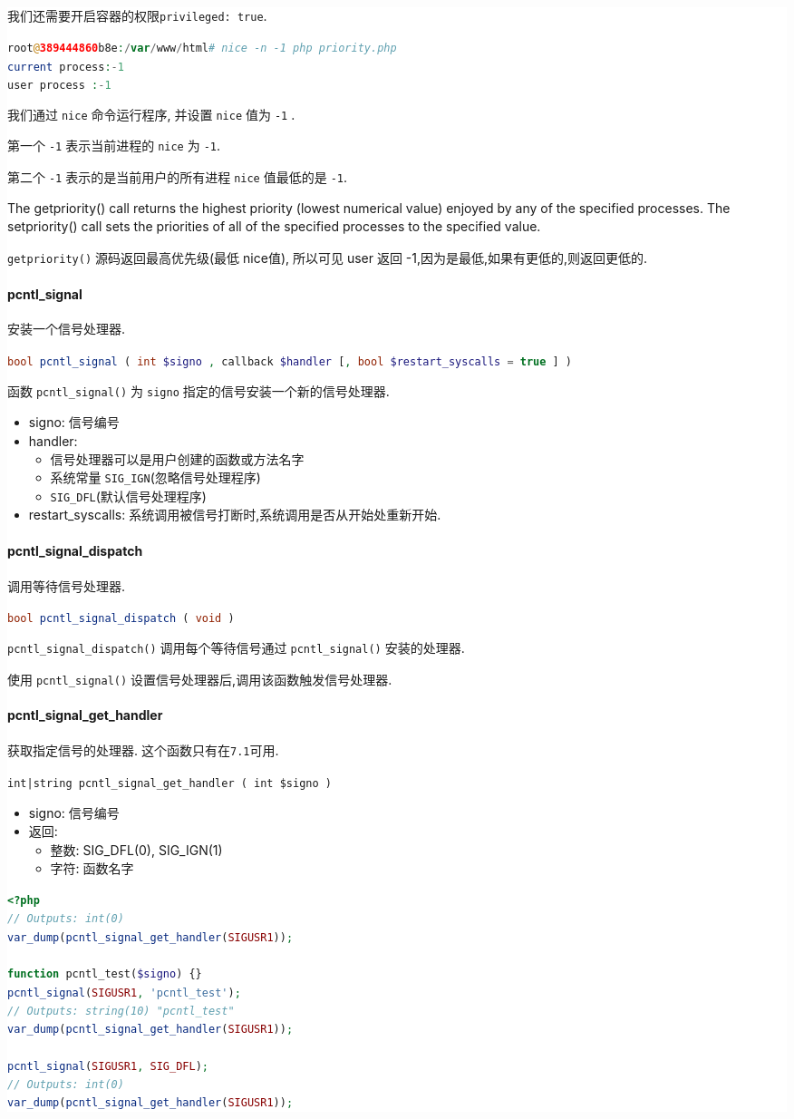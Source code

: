 我们还需要开启容器的权限`privileged: true`.

```php
root@389444860b8e:/var/www/html# nice -n -1 php priority.php
current process:-1
user process :-1
```

我们通过 `nice` 命令运行程序, 并设置 `nice` 值为 `-1` .

第一个 `-1` 表示当前进程的 `nice` 为 `-1`.

第二个 `-1` 表示的是当前用户的所有进程 `nice` 值最低的是 `-1`.

The getpriority() call returns the highest priority (lowest numerical
value) enjoyed by any of the specified processes.  The setpriority()
call sets the priorities of all of the specified processes to the specified value.

`getpriority()` 源码返回最高优先级(最低 nice值), 所以可见 user 返回 -1,因为是最低,如果有更低的,则返回更低的.

#### pcntl_signal

安装一个信号处理器.

```php
bool pcntl_signal ( int $signo , callback $handler [, bool $restart_syscalls = true ] )
```

函数 `pcntl_signal()` 为 `signo` 指定的信号安装一个新的信号处理器.

* signo: 信号编号
* handler: 
	* 信号处理器可以是用户创建的函数或方法名字
	* 系统常量 `SIG_IGN`(忽略信号处理程序)
	* `SIG_DFL`(默认信号处理程序)
* restart_syscalls: 系统调用被信号打断时,系统调用是否从开始处重新开始. 

#### pcntl_signal_dispatch

调用等待信号处理器.

```php
bool pcntl_signal_dispatch ( void )
```

`pcntl_signal_dispatch()` 调用每个等待信号通过 `pcntl_signal()` 安装的处理器.

使用 `pcntl_signal()` 设置信号处理器后,调用该函数触发信号处理器.

#### pcntl_signal_get_handler

获取指定信号的处理器. 这个函数只有在`7.1`可用.

`int|string pcntl_signal_get_handler ( int $signo )`

* signo: 信号编号
* 返回:
	* 整数: SIG_DFL(0), SIG_IGN(1)
	* 字符: 函数名字

```php
<?php
// Outputs: int(0)
var_dump(pcntl_signal_get_handler(SIGUSR1)); 

function pcntl_test($signo) {}
pcntl_signal(SIGUSR1, 'pcntl_test');
// Outputs: string(10) "pcntl_test"
var_dump(pcntl_signal_get_handler(SIGUSR1)); 

pcntl_signal(SIGUSR1, SIG_DFL);
// Outputs: int(0)
var_dump(pcntl_signal_get_handler(SIGUSR1)); 
```